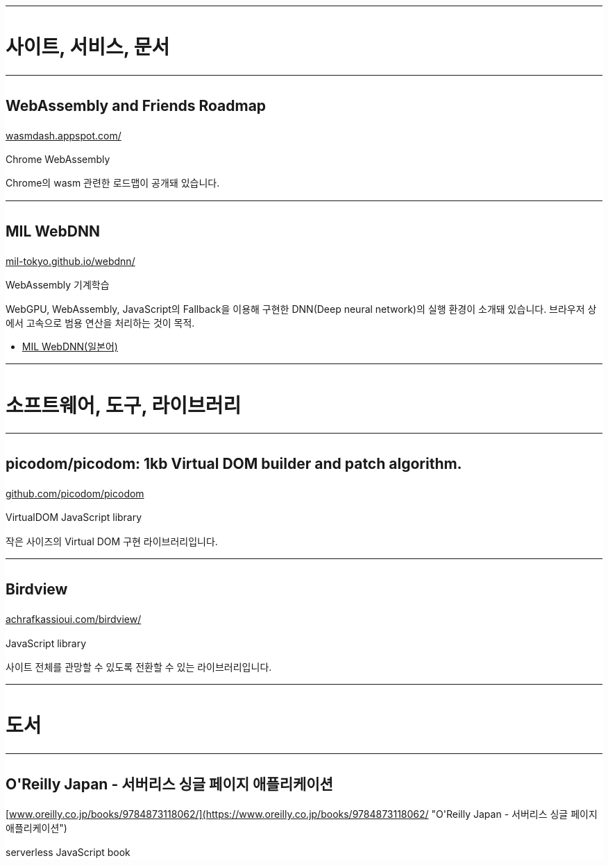 ----
<h1 class="site-genre">사이트, 서비스, 문서</h1>

----

## WebAssembly and Friends Roadmap
[wasmdash.appspot.com/](https://wasmdash.appspot.com/ "WebAssembly and Friends Roadmap")
<p class="jser-tags jser-tag-icon"><span class="jser-tag">Chrome</span> <span class="jser-tag">WebAssembly</span></p>

Chrome의 wasm 관련한 로드맵이 공개돼 있습니다.

----

## MIL WebDNN
[mil-tokyo.github.io/webdnn/](https://mil-tokyo.github.io/webdnn/ "MIL WebDNN")
<p class="jser-tags jser-tag-icon"><span class="jser-tag">WebAssembly</span> <span class="jser-tag">기계학습</span></p>

WebGPU, WebAssembly, JavaScript의 Fallback을 이용해 구현한 DNN(Deep neural network)의 실행 환경이 소개돼 있습니다.
브라우저 상에서 고속으로 범용 연산을 처리하는 것이 목적.

- [MIL WebDNN(일본어)](https://mil-tokyo.github.io/webdnn/ja/ "MIL WebDNN(일본어)")

----
<h1 class="site-genre">소프트웨어, 도구, 라이브러리</h1>

----

## picodom/picodom: 1kb Virtual DOM builder and patch algorithm.
[github.com/picodom/picodom](https://github.com/picodom/picodom "picodom/picodom: 1kb Virtual DOM builder and patch algorithm.")
<p class="jser-tags jser-tag-icon"><span class="jser-tag">VirtualDOM</span> <span class="jser-tag">JavaScript</span> <span class="jser-tag">library</span></p>

작은 사이즈의 Virtual DOM 구현 라이브러리입니다.

----

## Birdview
[achrafkassioui.com/birdview/](http://achrafkassioui.com/birdview/ "Birdview")
<p class="jser-tags jser-tag-icon"><span class="jser-tag">JavaScript</span> <span class="jser-tag">library</span></p>

사이트 전체를 관망할 수 있도록 전환할 수 있는 라이브러리입니다.

----
<h1 class="site-genre">도서</h1>

----

## O'Reilly Japan - 서버리스 싱글 페이지 애플리케이션
[www.oreilly.co.jp/books/9784873118062/](https://www.oreilly.co.jp/books/9784873118062/ "O'Reilly Japan - 서버리스 싱글 페이지 애플리케이션")
<p class="jser-tags jser-tag-icon"><span class="jser-tag">serverless</span> <span class="jser-tag">JavaScript</span> <span class="jser-tag">book</span></p>
